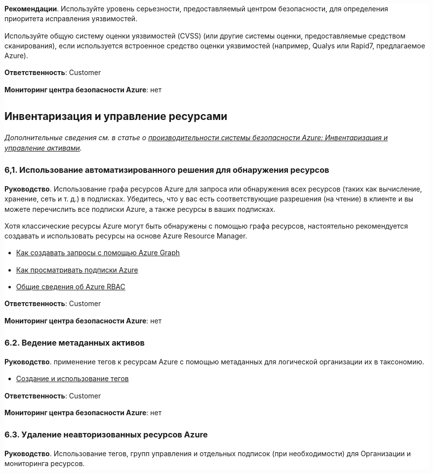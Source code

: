 **Рекомендации**. Используйте уровень серьезности, предоставляемый центром безопасности, для определения приоритета исправления уязвимостей. 

Используйте общую систему оценки уязвимостей (CVSS) (или другие системы оценки, предоставляемые средством сканирования), если используется встроенное средство оценки уязвимостей (например, Qualys или Rapid7, предлагаемое Azure).

**Ответственность**: Customer

**Мониторинг центра безопасности Azure**: нет

## <a name="inventory-and-asset-management"></a>Инвентаризация и управление ресурсами

*Дополнительные сведения см. в статье о [производительности системы безопасности Azure: Инвентаризация и управление активами](../security/benchmarks/security-control-inventory-asset-management.md).*

### <a name="61-use-automated-asset-discovery-solution"></a>6,1. Использование автоматизированного решения для обнаружения ресурсов

**Руководство**. Использование графа ресурсов Azure для запроса или обнаружения всех ресурсов (таких как вычисление, хранение, сеть и т. д.) в подписках. Убедитесь, что у вас есть соответствующие разрешения (на чтение) в клиенте и вы можете перечислить все подписки Azure, а также ресурсы в ваших подписках.

Хотя классические ресурсы Azure могут быть обнаружены с помощью графа ресурсов, настоятельно рекомендуется создавать и использовать ресурсы на основе Azure Resource Manager.

- [Как создавать запросы с помощью Azure Graph](../governance/resource-graph/first-query-portal.md)

- [Как просматривать подписки Azure](/powershell/module/az.accounts/get-azsubscription)

- [Общие сведения об Azure RBAC](../role-based-access-control/overview.md)

**Ответственность**: Customer

**Мониторинг центра безопасности Azure**: нет

### <a name="62-maintain-asset-metadata"></a>6.2. Ведение метаданных активов

**Руководство**. применение тегов к ресурсам Azure с помощью метаданных для логической организации их в таксономию.

- [Создание и использование тегов](../azure-resource-manager/management/tag-resources.md)

**Ответственность**: Customer

**Мониторинг центра безопасности Azure**: нет

### <a name="63-delete-unauthorized-azure-resources"></a>6.3. Удаление неавторизованных ресурсов Azure

**Руководство**. Использование тегов, групп управления и отдельных подписок (при необходимости) для Организации и мониторинга ресурсов. 
